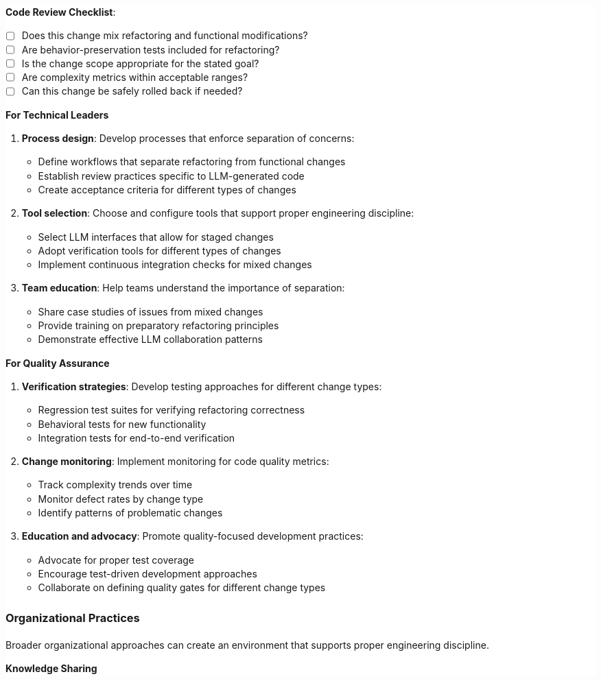 ```bash
```

**Code Review Checklist**:
- [ ] Does this change mix refactoring and functional modifications?
- [ ] Are behavior-preservation tests included for refactoring?
- [ ] Is the change scope appropriate for the stated goal?
- [ ] Are complexity metrics within acceptable ranges?
- [ ] Can this change be safely rolled back if needed?

**For Technical Leaders**

1. **Process design**: Develop processes that enforce separation of
   concerns:
   - Define workflows that separate refactoring from functional changes
   - Establish review practices specific to LLM-generated code
   - Create acceptance criteria for different types of changes

2. **Tool selection**: Choose and configure tools that support proper
   engineering discipline:
   - Select LLM interfaces that allow for staged changes
   - Adopt verification tools for different types of changes
   - Implement continuous integration checks for mixed changes

3. **Team education**: Help teams understand the importance of
   separation:
   - Share case studies of issues from mixed changes
   - Provide training on preparatory refactoring principles
   - Demonstrate effective LLM collaboration patterns

**For Quality Assurance**

1. **Verification strategies**: Develop testing approaches for
   different change types:
   - Regression test suites for verifying refactoring correctness
   - Behavioral tests for new functionality
   - Integration tests for end-to-end verification

2. **Change monitoring**: Implement monitoring for code quality
   metrics:
   - Track complexity trends over time
   - Monitor defect rates by change type
   - Identify patterns of problematic changes

3. **Education and advocacy**: Promote quality-focused development
   practices:
   - Advocate for proper test coverage
   - Encourage test-driven development approaches
   - Collaborate on defining quality gates for different change types

### Organizational Practices

Broader organizational approaches can create an environment that
supports proper engineering discipline.

**Knowledge Sharing**
